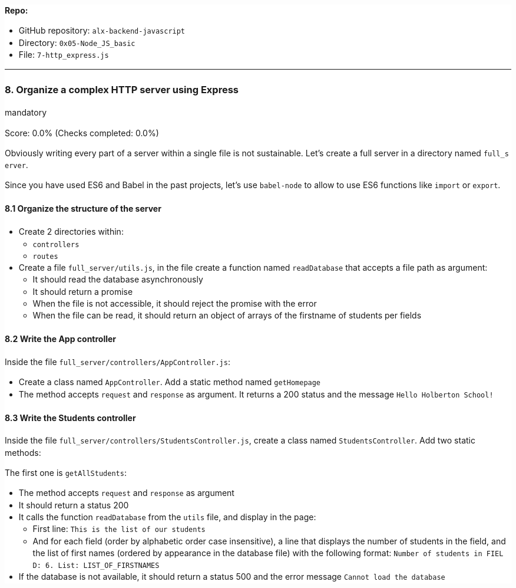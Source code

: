 **Repo:**

-   GitHub repository: `alx-backend-javascript`
-   Directory: `0x05-Node_JS_basic`
-   File: `7-http_express.js`

---

### 8\. Organize a complex HTTP server using Express

mandatory

Score: 0.0% (Checks completed: 0.0%)

Obviously writing every part of a server within a single file is not sustainable. Let’s create a full server in a directory named `full_server`.

Since you have used ES6 and Babel in the past projects, let’s use `babel-node` to allow to use ES6 functions like `import` or `export`.

#### 8.1 Organize the structure of the server

-   Create 2 directories within:
    -   `controllers`
    -   `routes`
-   Create a file `full_server/utils.js`, in the file create a function named `readDatabase` that accepts a file path as argument:
    -   It should read the database asynchronously
    -   It should return a promise
    -   When the file is not accessible, it should reject the promise with the error
    -   When the file can be read, it should return an object of arrays of the firstname of students per fields

#### 8.2 Write the App controller

Inside the file `full_server/controllers/AppController.js`:

-   Create a class named `AppController`. Add a static method named `getHomepage`
-   The method accepts `request` and `response` as argument. It returns a 200 status and the message `Hello Holberton School!`

#### 8.3 Write the Students controller

Inside the file `full_server/controllers/StudentsController.js`, create a class named `StudentsController`. Add two static methods:

The first one is `getAllStudents`:

-   The method accepts `request` and `response` as argument
-   It should return a status 200
-   It calls the function `readDatabase` from the `utils` file, and display in the page:
    -   First line: `This is the list of our students`
    -   And for each field (order by alphabetic order case insensitive), a line that displays the number of students in the field, and the list of first names (ordered by appearance in the database file) with the following format: `Number of students in FIELD: 6. List: LIST_OF_FIRSTNAMES`
-   If the database is not available, it should return a status 500 and the error message `Cannot load the database`
